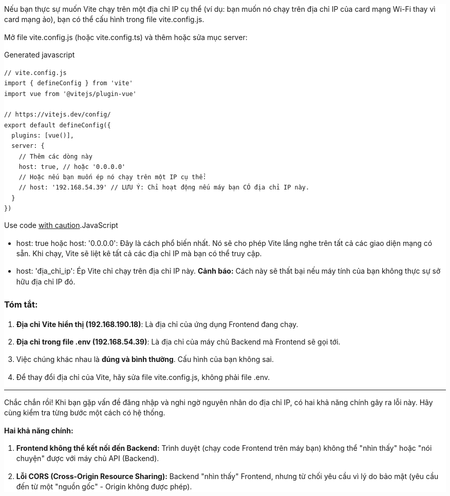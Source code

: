 Nếu bạn thực sự muốn Vite chạy trên một địa chỉ IP cụ thể (ví dụ: bạn muốn nó chạy trên địa chỉ IP của card mạng Wi-Fi thay vì card mạng ảo), bạn có thể cấu hình trong file vite.config.js.

Mở file vite.config.js (hoặc vite.config.ts) và thêm hoặc sửa mục server:

Generated javascript

```
// vite.config.js
import { defineConfig } from 'vite'
import vue from '@vitejs/plugin-vue'

// https://vitejs.dev/config/
export default defineConfig({
  plugins: [vue()],
  server: {
    // Thêm các dòng này
    host: true, // hoặc '0.0.0.0'
    // Hoặc nếu bạn muốn ép nó chạy trên một IP cụ thể:
    // host: '192.168.54.39' // LƯU Ý: Chỉ hoạt động nếu máy bạn CÓ địa chỉ IP này.
  }
})
```

Use code [with caution](https://support.google.com/legal/answer/13505487).JavaScript

- host: true hoặc host: '0.0.0.0': Đây là cách phổ biến nhất. Nó sẽ cho phép Vite lắng nghe trên tất cả các giao diện mạng có sẵn. Khi chạy, Vite sẽ liệt kê tất cả các địa chỉ IP mà bạn có thể truy cập.
    
- host: 'địa_chỉ_ip': Ép Vite chỉ chạy trên địa chỉ IP này. **Cảnh báo:** Cách này sẽ thất bại nếu máy tính của bạn không thực sự sở hữu địa chỉ IP đó.
    

### **Tóm tắt:**

1. **Địa chỉ Vite hiển thị (192.168.190.18)**: Là địa chỉ của ứng dụng Frontend đang chạy.
    
2. **Địa chỉ trong file .env (192.168.54.39)**: Là địa chỉ của máy chủ Backend mà Frontend sẽ gọi tới.
    
3. Việc chúng khác nhau là **đúng và bình thường**. Cấu hình của bạn không sai.
    
4. Để thay đổi địa chỉ của Vite, hãy sửa file vite.config.js, không phải file .env.



---


Chắc chắn rồi! Khi bạn gặp vấn đề đăng nhập và nghi ngờ nguyên nhân do địa chỉ IP, có hai khả năng chính gây ra lỗi này. Hãy cùng kiểm tra từng bước một cách có hệ thống.

**Hai khả năng chính:**

1. **Frontend không thể kết nối đến Backend:** Trình duyệt (chạy code Frontend trên máy bạn) không thể "nhìn thấy" hoặc "nói chuyện" được với máy chủ API (Backend).
    
2. **Lỗi CORS (Cross-Origin Resource Sharing):** Backend "nhìn thấy" Frontend, nhưng từ chối yêu cầu vì lý do bảo mật (yêu cầu đến từ một "nguồn gốc" - Origin không được phép).
    